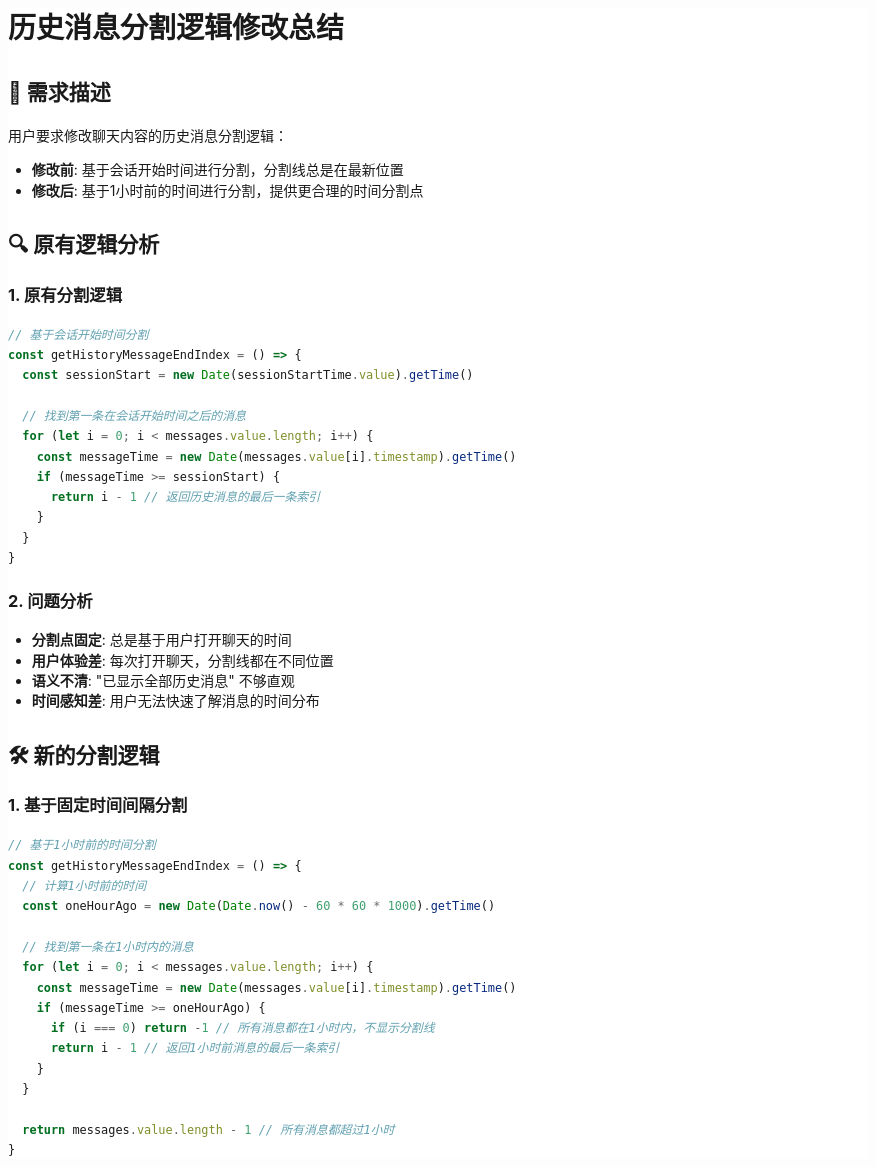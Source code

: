 # 历史消息分割逻辑修改总结

## 🎯 需求描述

用户要求修改聊天内容的历史消息分割逻辑：
- **修改前**: 基于会话开始时间进行分割，分割线总是在最新位置
- **修改后**: 基于1小时前的时间进行分割，提供更合理的时间分割点

## 🔍 原有逻辑分析

### 1. 原有分割逻辑
```typescript
// 基于会话开始时间分割
const getHistoryMessageEndIndex = () => {
  const sessionStart = new Date(sessionStartTime.value).getTime()
  
  // 找到第一条在会话开始时间之后的消息
  for (let i = 0; i < messages.value.length; i++) {
    const messageTime = new Date(messages.value[i].timestamp).getTime()
    if (messageTime >= sessionStart) {
      return i - 1 // 返回历史消息的最后一条索引
    }
  }
}
```

### 2. 问题分析
- **分割点固定**: 总是基于用户打开聊天的时间
- **用户体验差**: 每次打开聊天，分割线都在不同位置
- **语义不清**: "已显示全部历史消息" 不够直观
- **时间感知差**: 用户无法快速了解消息的时间分布

## 🛠 新的分割逻辑

### 1. 基于固定时间间隔分割
```typescript
// 基于1小时前的时间分割
const getHistoryMessageEndIndex = () => {
  // 计算1小时前的时间
  const oneHourAgo = new Date(Date.now() - 60 * 60 * 1000).getTime()
  
  // 找到第一条在1小时内的消息
  for (let i = 0; i < messages.value.length; i++) {
    const messageTime = new Date(messages.value[i].timestamp).getTime()
    if (messageTime >= oneHourAgo) {
      if (i === 0) return -1 // 所有消息都在1小时内，不显示分割线
      return i - 1 // 返回1小时前消息的最后一条索引
    }
  }
  
  return messages.value.length - 1 // 所有消息都超过1小时
}
```
